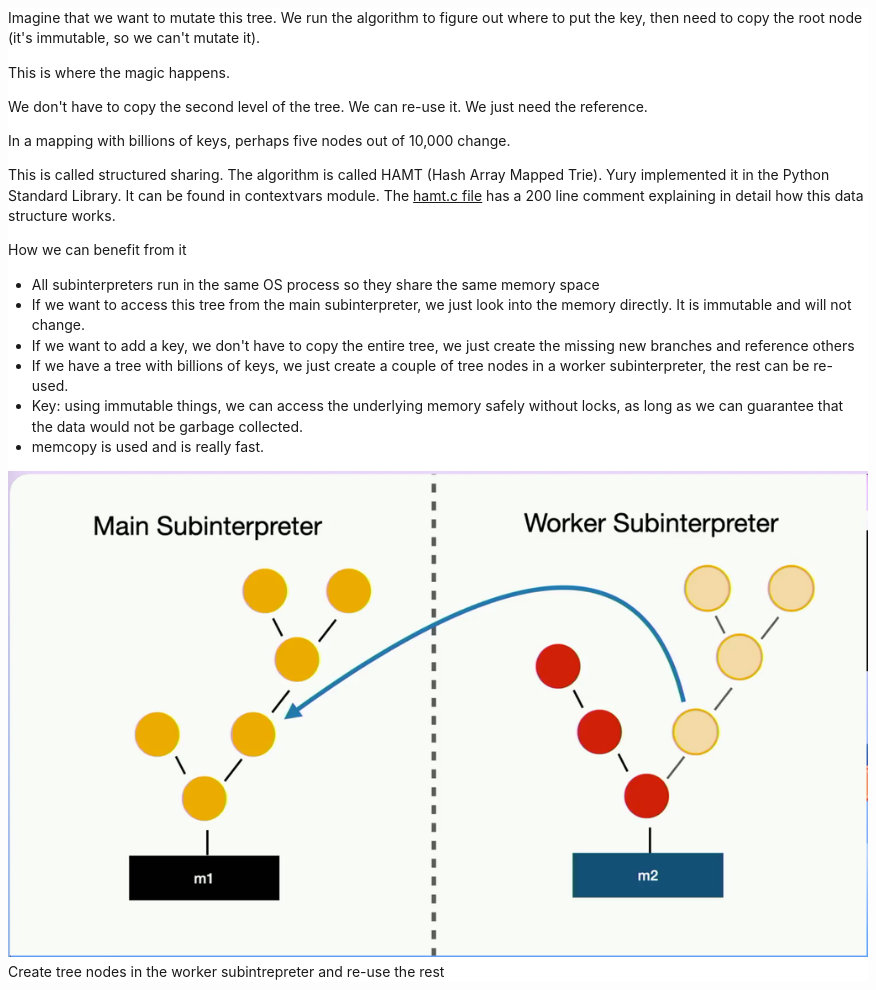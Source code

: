 Imagine that we want to mutate this tree. We run the algorithm to figure out where to put the key, then need to copy the root node (it's immutable, so we can't mutate it). 

This is where the magic happens. 

We don't have to copy the second level of the tree. We can re-use it. We just need the reference. 

In a mapping with billions of keys, perhaps five nodes out of 10,000 change. 

This is called structured sharing. The algorithm is called HAMT (Hash Array Mapped Trie). Yury implemented it in the Python Standard Library. It can be found in contextvars module. The [hamt.c file](https://github.com/python/cpython/blob/13a5fdc72f701c053b96abea48cd8f2775e9418e/Python/hamt.c) has a 200 line comment explaining in detail how this data structure works. 

How we can benefit from it
* All subinterpreters run in the same OS process so they share the same memory space 
* If we want to access this tree from the main subinterpreter, we just look into the memory directly. It is immutable and will not change. 
* If we want to add a key, we don't have to copy the entire tree, we just create the missing new branches and reference others
* If we have a tree with billions of keys, we just create a couple of tree nodes in a worker subinterpreter, the rest can be re-used. 
* Key: using immutable things, we can access the underlying memory safely without locks, as long as we can guarantee that the data would not be garbage collected.
* memcopy is used and is really fast. 

![](pycon-us-2024-recap-images/yury-node-copy.png)
Create tree nodes in the worker subintrepreter and re-use the rest
